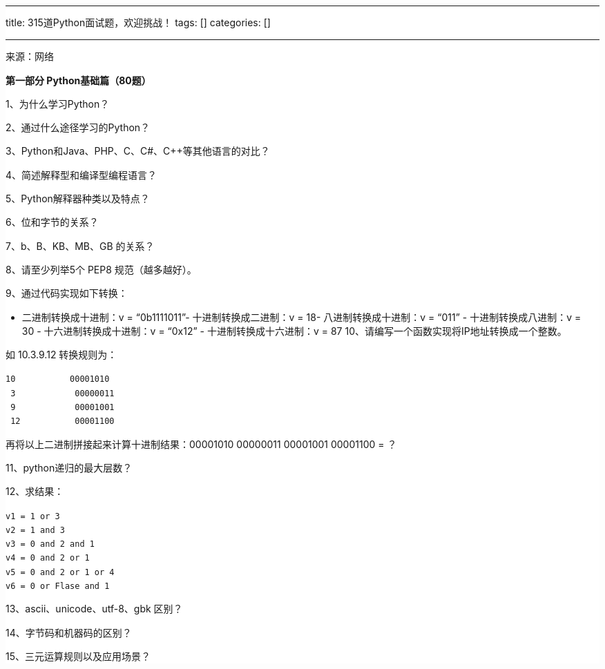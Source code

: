 
--- 
title:  315道Python面试题，欢迎挑战！ 
tags: []
categories: [] 

---
来源：网络

**第一部分 Python基础篇（80题）**

1、为什么学习Python？

2、通过什么途径学习的Python？

3、Python和Java、PHP、C、C#、C++等其他语言的对比？

4、简述解释型和编译型编程语言？

5、Python解释器种类以及特点？

6、位和字节的关系？

7、b、B、KB、MB、GB 的关系？

8、请至少列举5个 PEP8 规范（越多越好）。

9、通过代码实现如下转换：
- 二进制转换成十进制：v = “0b1111011”- 十进制转换成二进制：v = 18- 八进制转换成十进制：v = “011” - 十进制转换成八进制：v = 30 - 十六进制转换成十进制：v = “0x12” - 十进制转换成十六进制：v = 87
10、请编写一个函数实现将IP地址转换成一个整数。

如 10.3.9.12 转换规则为：

```
10           00001010
 3            00000011
 9            00001001
 12           00001100
```

再将以上二进制拼接起来计算十进制结果：00001010 00000011 00001001 00001100 = ？

11、python递归的最大层数？

12、求结果：

```
v1 = 1 or 3
v2 = 1 and 3
v3 = 0 and 2 and 1
v4 = 0 and 2 or 1
v5 = 0 and 2 or 1 or 4
v6 = 0 or Flase and 1
```

13、ascii、unicode、utf-8、gbk 区别？

14、字节码和机器码的区别？

15、三元运算规则以及应用场景？
